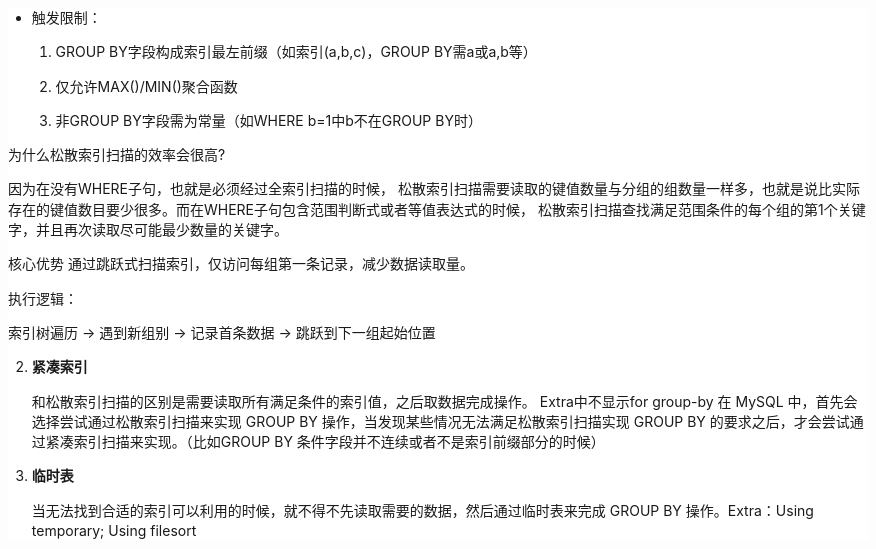    - 触发限制：

     1. GROUP BY字段构成索引最左前缀（如索引(a,b,c)，GROUP BY需a或a,b等）

     2. 仅允许MAX()/MIN()聚合函数

     3. 非GROUP BY字段需为常量（如WHERE b=1中b不在GROUP BY时）

   为什么松散索引扫描的效率会很高?

   因为在没有WHERE子句，也就是必须经过全索引扫描的时候， 松散索引扫描需要读取的键值数量与分组的组数量一样多，也就是说比实际存在的键值数目要少很多。而在WHERE子句包含范围判断式或者等值表达式的时候， 松散索引扫描查找满足范围条件的每个组的第1个关键字，并且再次读取尽可能最少数量的关键字。

   核心优势 通过跳跃式扫描索引，仅访问每组第一条记录，减少数据读取量。

   执行逻辑：

   索引树遍历 → 遇到新组别 → 记录首条数据 → 跳跃到下一组起始位置

2. **紧凑索引**

   和松散索引扫描的区别是需要读取所有满足条件的索引值，之后取数据完成操作。
   Extra中不显示for group-by 在 MySQL 中，首先会选择尝试通过松散索引扫描来实现 GROUP BY 操作，当发现某些情况无法满足松散索引扫描实现 GROUP BY 的要求之后，才会尝试通过紧凑索引扫描来实现。（比如GROUP BY 条件字段并不连续或者不是索引前缀部分的时候）

3. **临时表**

   当无法找到合适的索引可以利用的时候，就不得不先读取需要的数据，然后通过临时表来完成 GROUP BY 操作。Extra：Using temporary; Using filesort